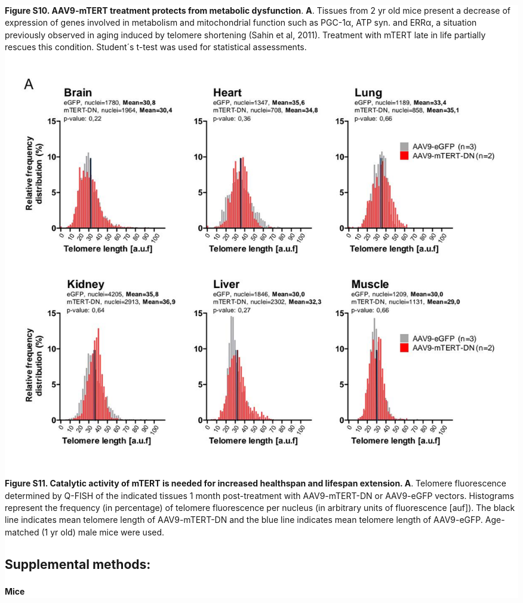 **Figure S10. AAV9-mTERT treatment protects from metabolic dysfunction**. **A**. Tissues from 2 yr old mice present a decrease of expression of genes involved in metabolism and mitochondrial function such as PGC-1α, ATP syn. and ERRα, a situation previously observed in aging induced by telomere shortening (Sahin et al, 2011). Treatment with mTERT late in life partially rescues this condition. Student´s t-test was used for statistical assessments.

![](_page_26_Figure_0.jpeg)

**Figure S11. Catalytic activity of mTERT is needed for increased healthspan and lifespan extension. A**. Telomere fluorescence determined by Q-FISH of the indicated tissues 1 month post-treatment with AAV9-mTERT-DN or AAV9-eGFP vectors. Histograms represent the frequency (in percentage) of telomere fluorescence per nucleus (in arbitrary units of fluorescence [auf]). The black line indicates mean telomere length of AAV9-mTERT-DN and the blue line indicates mean telomere length of AAV9-eGFP. Age-matched (1 yr old) male mice were used.

## **Supplemental methods:**

#### **Mice**
